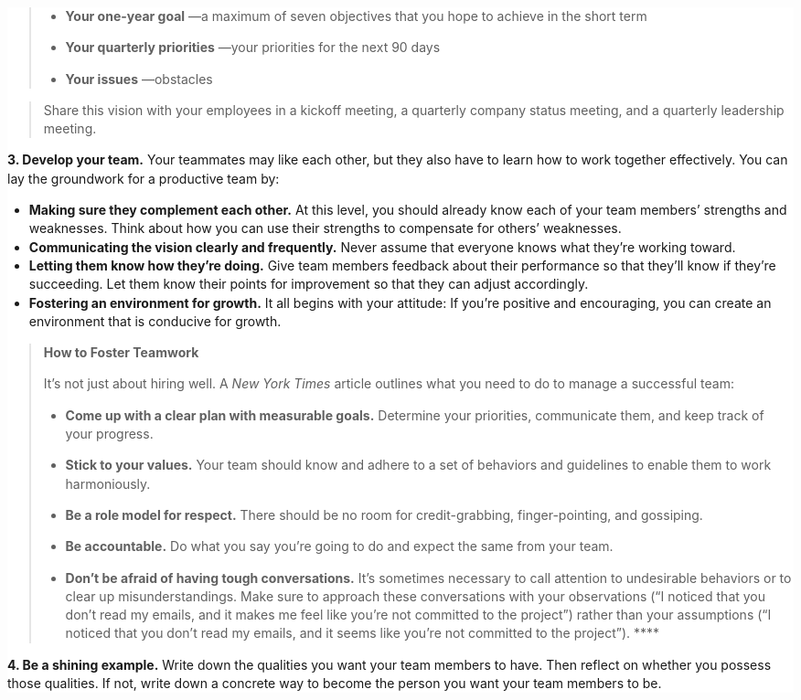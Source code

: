 >   * **Your one-year goal** —a maximum of seven objectives that you hope to achieve in the short term
> 
>   * **Your quarterly priorities** —your priorities for the next 90 days
> 
>   * **Your issues** —obstacles
> 
> 

> 
> Share this vision with your employees in a kickoff meeting, a quarterly company status meeting, and a quarterly leadership meeting.

**3\. Develop your team.** Your teammates may like each other, but they also have to learn how to work together effectively. You can lay the groundwork for a productive team by:

  * **Making sure they complement each other.** At this level, you should already know each of your team members’ strengths and weaknesses. Think about how you can use their strengths to compensate for others’ weaknesses. 
  * **Communicating the vision clearly and frequently.** Never assume that everyone knows what they’re working toward. 
  * **Letting them know how they’re doing.** Give team members feedback about their performance so that they’ll know if they’re succeeding. Let them know their points for improvement so that they can adjust accordingly.
  * **Fostering an environment for growth.** It all begins with your attitude: If you’re positive and encouraging, you can create an environment that is conducive for growth.



> **How to Foster Teamwork**
> 
> It’s not just about hiring well. A _New York Times_ article outlines what you need to do to manage a successful team:
> 
>   * **Come up with a clear plan with measurable goals.** Determine your priorities, communicate them, and keep track of your progress.
> 
>   * **Stick to your values.** Your team should know and adhere to a set of behaviors and guidelines to enable them to work harmoniously.
> 
>   * **Be a role model for respect.** There should be no room for credit-grabbing, finger-pointing, and gossiping.
> 
>   * **Be accountable.** Do what you say you’re going to do and expect the same from your team.
> 
>   * **Don’t be afraid of having tough conversations.** It’s sometimes necessary to call attention to undesirable behaviors or to clear up misunderstandings. Make sure to approach these conversations with your observations (“I noticed that you don’t read my emails, and it makes me feel like you’re not committed to the project”) rather than your assumptions (“I noticed that you don’t read my emails, and it seems like you’re not committed to the project”). ****
> 
> 


**4\. Be a shining example.** Write down the qualities you want your team members to have. Then reflect on whether you possess those qualities. If not, write down a concrete way to become the person you want your team members to be.
